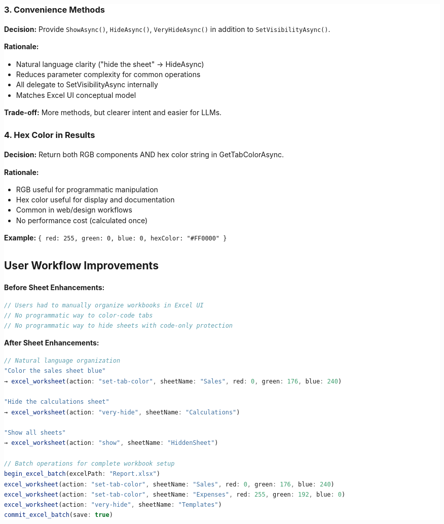 ### 3. Convenience Methods

**Decision:** Provide `ShowAsync()`, `HideAsync()`, `VeryHideAsync()` in addition to `SetVisibilityAsync()`.

**Rationale:**
- Natural language clarity ("hide the sheet" → HideAsync)
- Reduces parameter complexity for common operations
- All delegate to SetVisibilityAsync internally
- Matches Excel UI conceptual model

**Trade-off:** More methods, but clearer intent and easier for LLMs.

### 4. Hex Color in Results

**Decision:** Return both RGB components AND hex color string in GetTabColorAsync.

**Rationale:**
- RGB useful for programmatic manipulation
- Hex color useful for display and documentation
- Common in web/design workflows
- No performance cost (calculated once)

**Example:** `{ red: 255, green: 0, blue: 0, hexColor: "#FF0000" }`

## User Workflow Improvements

**Before Sheet Enhancements:**
```javascript
// Users had to manually organize workbooks in Excel UI
// No programmatic way to color-code tabs
// No programmatic way to hide sheets with code-only protection
```

**After Sheet Enhancements:**
```javascript
// Natural language organization
"Color the sales sheet blue"
→ excel_worksheet(action: "set-tab-color", sheetName: "Sales", red: 0, green: 176, blue: 240)

"Hide the calculations sheet"
→ excel_worksheet(action: "very-hide", sheetName: "Calculations")

"Show all sheets"
→ excel_worksheet(action: "show", sheetName: "HiddenSheet")

// Batch operations for complete workbook setup
begin_excel_batch(excelPath: "Report.xlsx")
excel_worksheet(action: "set-tab-color", sheetName: "Sales", red: 0, green: 176, blue: 240)
excel_worksheet(action: "set-tab-color", sheetName: "Expenses", red: 255, green: 192, blue: 0)
excel_worksheet(action: "very-hide", sheetName: "Templates")
commit_excel_batch(save: true)
```
